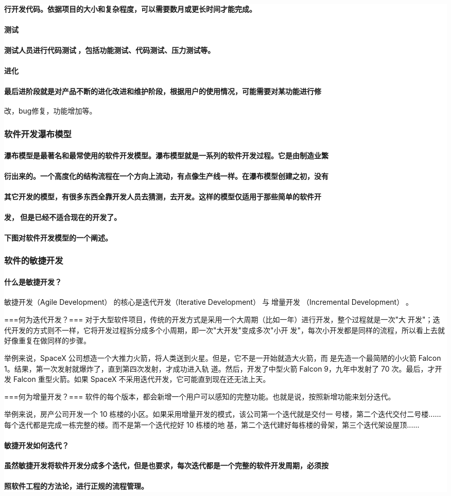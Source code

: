 #### 行开发代码。依据项目的大小和复杂程度，可以需要数月或更长时间才能完成。

#### 测试

#### 测试人员进行代码测试 ，包括功能测试、代码测试、压力测试等。

#### 进化

#### 最后进阶段就是对产品不断的进化改进和维护阶段，根据用户的使用情况，可能需要对某功能进行修

改，bug修复，功能增加等。

### 软件开发瀑布模型

#### 瀑布模型是最著名和最常使用的软件开发模型。瀑布模型就是一系列的软件开发过程。它是由制造业繁

#### 衍出来的。一个高度化的结构流程在一个方向上流动，有点像生产线一样。在瀑布模型创建之初，没有

#### 其它开发的模型，有很多东西全靠开发人员去猜测，去开发。这样的模型仅适用于那些简单的软件开

#### 发， 但是已经不适合现在的开发了。

#### 下图对软件开发模型的一个阐述。

### 软件的敏捷开发

#### 什么是敏捷开发？

敏捷开发（Agile Development） 的核心是迭代开发（Iterative Development） 与 增量开发
（Incremental Development） 。

===何为迭代开发？===
对于大型软件项目，传统的开发方式是采用一个大周期（比如一年）进行开发，整个过程就是一次"大
开发"；迭代开发的方式则不一样，它将开发过程拆分成多个小周期，即一次"大开发"变成多次"小开
发"，每次小开发都是同样的流程，所以看上去就好像重复在做同样的步骤。

举例来说，SpaceX 公司想造一个大推力火箭，将人类送到火星。但是，它不是一开始就造大火箭，而
是先造一个最简陋的小火箭 Falcon 1。结果，第一次发射就爆炸了，直到第四次发射，才成功进入轨
道。然后，开发了中型火箭 Falcon 9，九年中发射了 70 次。最后，才开发 Falcon 重型火箭。如果
SpaceX 不采用迭代开发，它可能直到现在还无法上天。

===何为增量开发？===
软件的每个版本，都会新增一个用户可以感知的完整功能。也就是说，按照新增功能来划分迭代。

举例来说，房产公司开发一个 10 栋楼的小区。如果采用增量开发的模式，该公司第一个迭代就是交付一
号楼，第二个迭代交付二号楼......每个迭代都是完成一栋完整的楼。而不是第一个迭代挖好 10 栋楼的地
基，第二个迭代建好每栋楼的骨架，第三个迭代架设屋顶......

#### 敏捷开发如何迭代？

#### 虽然敏捷开发将软件开发分成多个迭代，但是也要求，每次迭代都是一个完整的软件开发周期，必须按

#### 照软件工程的方法论，进行正规的流程管理。
